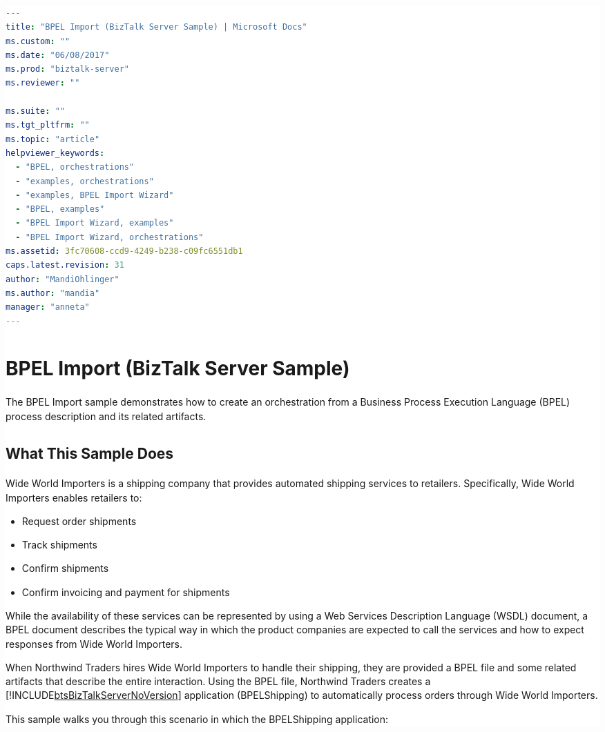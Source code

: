 ```yaml
---
title: "BPEL Import (BizTalk Server Sample) | Microsoft Docs"
ms.custom: ""
ms.date: "06/08/2017"
ms.prod: "biztalk-server"
ms.reviewer: ""

ms.suite: ""
ms.tgt_pltfrm: ""
ms.topic: "article"
helpviewer_keywords: 
  - "BPEL, orchestrations"
  - "examples, orchestrations"
  - "examples, BPEL Import Wizard"
  - "BPEL, examples"
  - "BPEL Import Wizard, examples"
  - "BPEL Import Wizard, orchestrations"
ms.assetid: 3fc70608-ccd9-4249-b238-c09fc6551db1
caps.latest.revision: 31
author: "MandiOhlinger"
ms.author: "mandia"
manager: "anneta"
---
```

# BPEL Import (BizTalk Server Sample)
The BPEL Import sample demonstrates how to create an orchestration from a Business Process Execution Language (BPEL) process description and its related artifacts.  
  
## What This Sample Does  
 Wide World Importers is a shipping company that provides automated shipping services to retailers. Specifically, Wide World Importers enables retailers to:  
  
-   Request order shipments  
  
-   Track shipments  
  
-   Confirm shipments  
  
-   Confirm invoicing and payment for shipments  
  
 While the availability of these services can be represented by using a Web Services Description Language (WSDL) document, a BPEL document describes the typical way in which the product companies are expected to call the services and how to expect responses from Wide World Importers.  
  
 When Northwind Traders hires Wide World Importers to handle their shipping, they are provided a BPEL file and some related artifacts that describe the entire interaction. Using the BPEL file, Northwind Traders creates a [!INCLUDE[btsBizTalkServerNoVersion](../includes/btsbiztalkservernoversion-md.md)] application (BPELShipping) to automatically process orders through Wide World Importers.  
  
 This sample walks you through this scenario in which the BPELShipping application:  
  